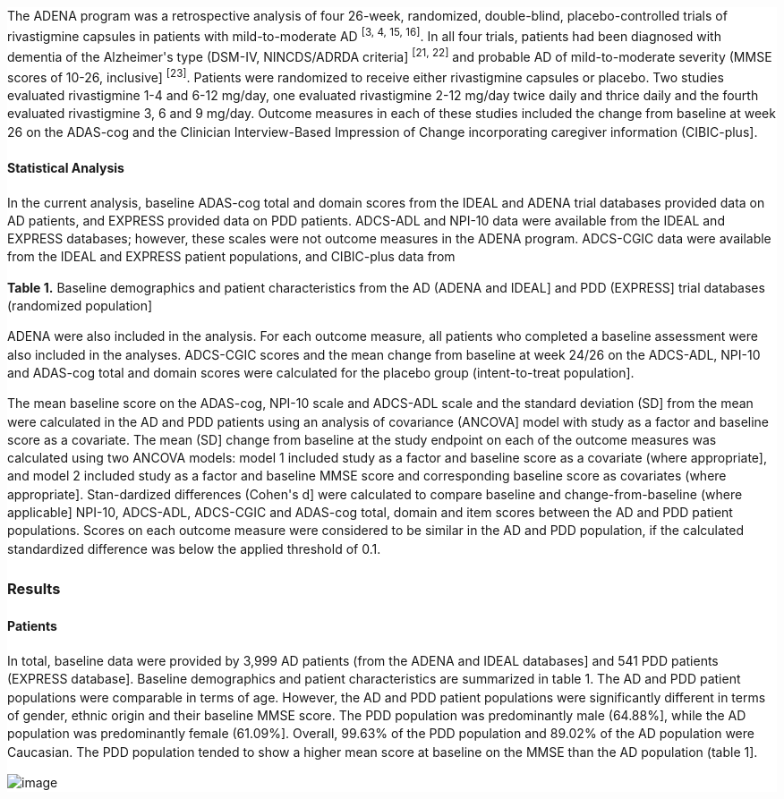The ADENA program was a retrospective analysis of four 26-week, randomized, double-blind, placebo-controlled trials of rivastigmine capsules in patients with mild-to-moderate AD <sup>[3, 4, 15, 16]</sup>. In all four trials, patients had been diagnosed with dementia of the Alzheimer's type (DSM-IV, NINCDS/ADRDA criteria] <sup>[21, 22]</sup> and probable AD of mild-to-moderate severity (MMSE scores of 10-26, inclusive] <sup>[23]</sup>. Patients were randomized to receive either rivastigmine capsules or placebo. Two studies evaluated rivastigmine 1-4 and 6-12 mg/day, one evaluated rivastigmine 2-12 mg/day twice daily and thrice daily and the fourth evaluated rivastigmine 3, 6 and 9 mg/day. Outcome measures in each of these studies included the change from baseline at week 26 on the ADAS-cog and the Clinician Interview-Based Impression of Change incorporating caregiver information (CIBIC-plus].

#### Statistical Analysis

In the current analysis, baseline ADAS-cog total and domain scores from the IDEAL and ADENA trial databases provided data on AD patients, and EXPRESS provided data on PDD patients. ADCS-ADL and NPI-10 data were available from the IDEAL and EXPRESS databases; however, these scales were not outcome measures in the ADENA program. ADCS-CGIC data were available from the IDEAL and EXPRESS patient populations, and CIBIC-plus data from

 **Table 1.**  Baseline demographics and patient characteristics from the AD (ADENA and IDEAL] and PDD (EXPRESS] trial databases (randomized population]

ADENA were also included in the analysis. For each outcome measure, all patients who completed a baseline assessment were also included in the analyses. ADCS-CGIC scores and the mean change from baseline at week 24/26 on the ADCS-ADL, NPI-10 and ADAS-cog total and domain scores were calculated for the placebo group (intent-to-treat population].

The mean baseline score on the ADAS-cog, NPI-10 scale and ADCS-ADL scale and the standard deviation (SD] from the mean were calculated in the AD and PDD patients using an analysis of covariance (ANCOVA] model with study as a factor and baseline score as a covariate. The mean (SD] change from baseline at the study endpoint on each of the outcome measures was calculated using two ANCOVA models: model 1 included study as a factor and baseline score as a covariate (where appropriate], and model 2 included study as a factor and baseline MMSE score and corresponding baseline score as covariates (where appropriate]. Stan-dardized differences (Cohen's d] were calculated to compare baseline and change-from-baseline (where applicable] NPI-10, ADCS-ADL, ADCS-CGIC and ADAS-cog total, domain and item scores between the AD and PDD patient populations. Scores on each outcome measure were considered to be similar in the AD and PDD population, if the calculated standardized difference was below the applied threshold of 0.1.

### Results

#### Patients

In total, baseline data were provided by 3,999 AD patients (from the ADENA and IDEAL databases] and 541 PDD patients (EXPRESS database]. Baseline demographics and patient characteristics are summarized in table 1. The AD and PDD patient populations were comparable in terms of age. However, the AD and PDD patient populations were significantly different in terms of gender, ethnic origin and their baseline MMSE score. The PDD population was predominantly male (64.88%], while the AD population was predominantly female (61.09%]. Overall, 99.63% of the PDD population and 89.02% of the AD population were Caucasian. The PDD population tended to show a higher mean score at baseline on the MMSE than the AD population (table 1].

<img src="https://d1bk1kqxc0sym.cloudfront.net/attachments/jpeg/ad-pd-f1.jpg" alt="image">
